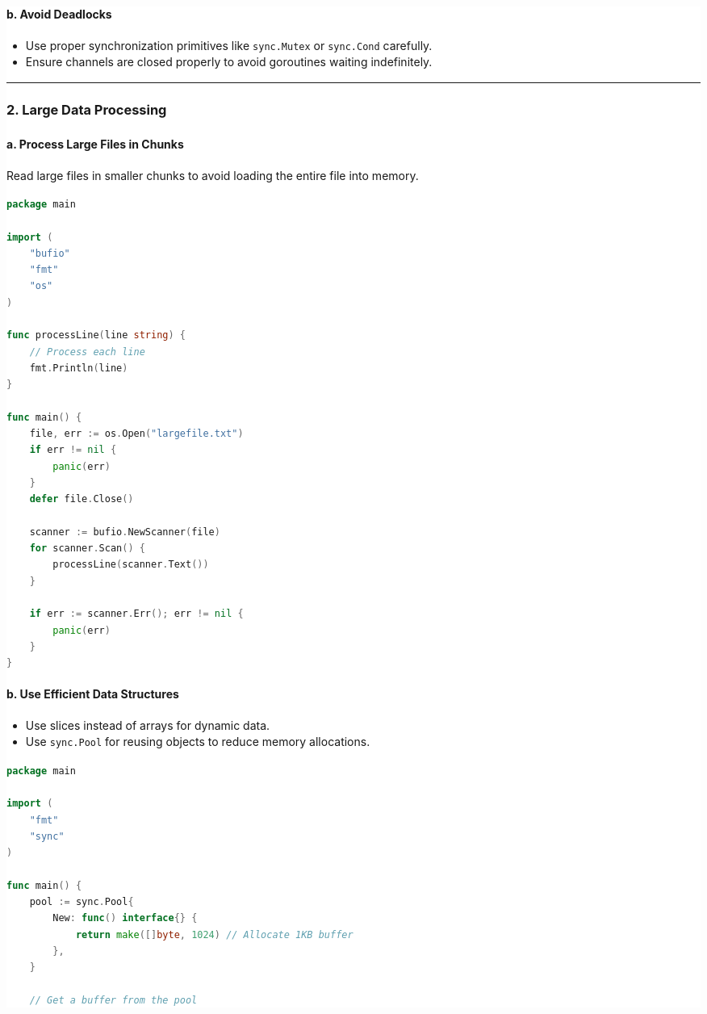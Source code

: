 #### b. **Avoid Deadlocks**

- Use proper synchronization primitives like `sync.Mutex` or `sync.Cond` carefully.
- Ensure channels are closed properly to avoid goroutines waiting indefinitely.

---

### 2. **Large Data Processing**

#### a. **Process Large Files in Chunks**

Read large files in smaller chunks to avoid loading the entire file into memory.

```go
package main

import (
	"bufio"
	"fmt"
	"os"
)

func processLine(line string) {
	// Process each line
	fmt.Println(line)
}

func main() {
	file, err := os.Open("largefile.txt")
	if err != nil {
		panic(err)
	}
	defer file.Close()

	scanner := bufio.NewScanner(file)
	for scanner.Scan() {
		processLine(scanner.Text())
	}

	if err := scanner.Err(); err != nil {
		panic(err)
	}
}
```

#### b. **Use Efficient Data Structures**

- Use slices instead of arrays for dynamic data.
- Use `sync.Pool` for reusing objects to reduce memory allocations.

```go
package main

import (
	"fmt"
	"sync"
)

func main() {
	pool := sync.Pool{
		New: func() interface{} {
			return make([]byte, 1024) // Allocate 1KB buffer
		},
	}

	// Get a buffer from the pool
```
